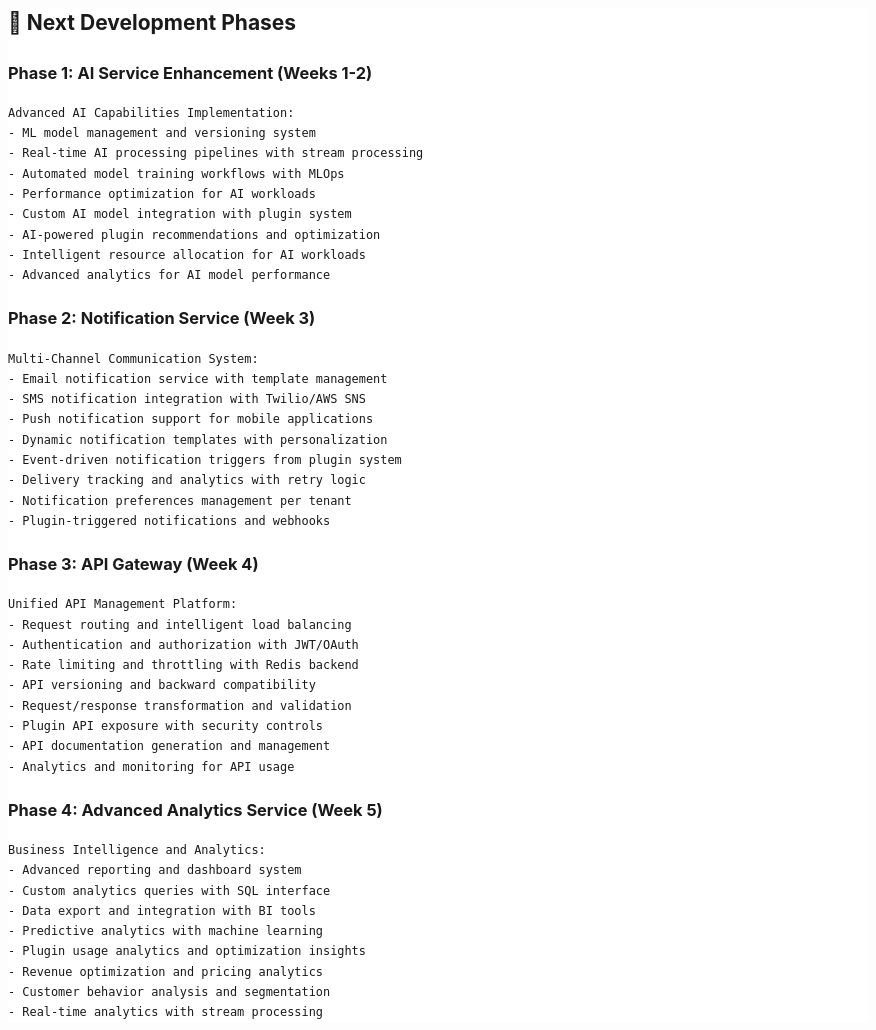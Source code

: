 ## 🎯 Next Development Phases

### **Phase 1: AI Service Enhancement (Weeks 1-2)**
```
Advanced AI Capabilities Implementation:
- ML model management and versioning system
- Real-time AI processing pipelines with stream processing
- Automated model training workflows with MLOps
- Performance optimization for AI workloads
- Custom AI model integration with plugin system
- AI-powered plugin recommendations and optimization
- Intelligent resource allocation for AI workloads
- Advanced analytics for AI model performance
```

### **Phase 2: Notification Service (Week 3)**
```
Multi-Channel Communication System:
- Email notification service with template management
- SMS notification integration with Twilio/AWS SNS
- Push notification support for mobile applications
- Dynamic notification templates with personalization
- Event-driven notification triggers from plugin system
- Delivery tracking and analytics with retry logic
- Notification preferences management per tenant
- Plugin-triggered notifications and webhooks
```

### **Phase 3: API Gateway (Week 4)**
```
Unified API Management Platform:
- Request routing and intelligent load balancing
- Authentication and authorization with JWT/OAuth
- Rate limiting and throttling with Redis backend
- API versioning and backward compatibility
- Request/response transformation and validation
- Plugin API exposure with security controls
- API documentation generation and management
- Analytics and monitoring for API usage
```

### **Phase 4: Advanced Analytics Service (Week 5)**
```
Business Intelligence and Analytics:
- Advanced reporting and dashboard system
- Custom analytics queries with SQL interface
- Data export and integration with BI tools
- Predictive analytics with machine learning
- Plugin usage analytics and optimization insights
- Revenue optimization and pricing analytics
- Customer behavior analysis and segmentation
- Real-time analytics with stream processing
```
